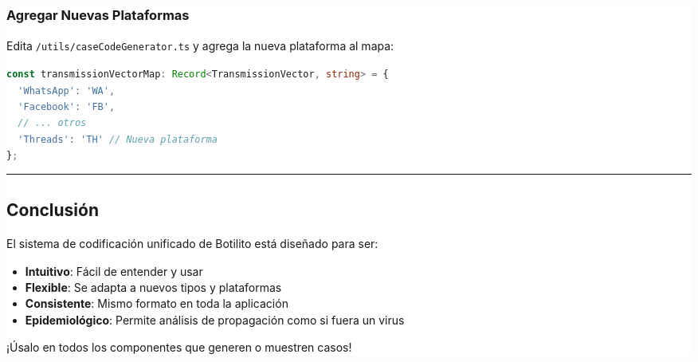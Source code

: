 ### Agregar Nuevas Plataformas
Edita `/utils/caseCodeGenerator.ts` y agrega la nueva plataforma al mapa:

```typescript
const transmissionVectorMap: Record<TransmissionVector, string> = {
  'WhatsApp': 'WA',
  'Facebook': 'FB',
  // ... otros
  'Threads': 'TH' // Nueva plataforma
};
```

---

## Conclusión

El sistema de codificación unificado de Botilito está diseñado para ser:
- **Intuitivo**: Fácil de entender y usar
- **Flexible**: Se adapta a nuevos tipos y plataformas
- **Consistente**: Mismo formato en toda la aplicación
- **Epidemiológico**: Permite análisis de propagación como si fuera un virus

¡Úsalo en todos los componentes que generen o muestren casos!
